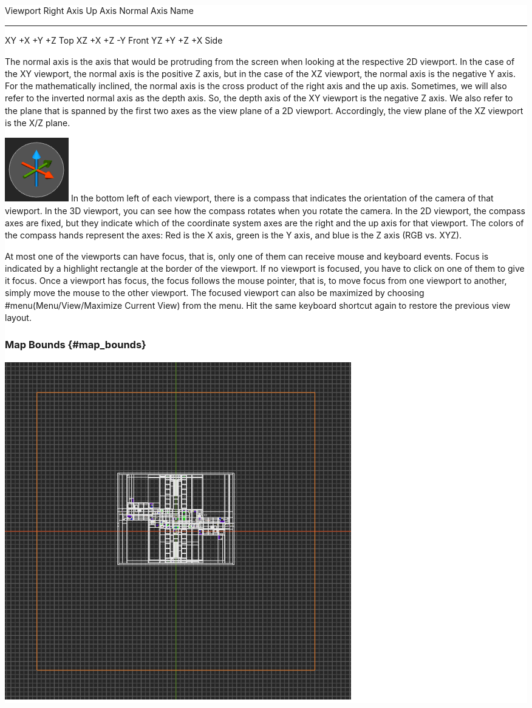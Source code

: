 Viewport    Right Axis    Up Axis    Normal Axis    Name
--------    ----------    -------    -----------    ----
XY          +X            +Y         +Z             Top
XZ          +X            +Z         -Y             Front
YZ          +Y            +Z         +X             Side

The normal axis is the axis that would be protruding from the screen when looking at the respective 2D viewport. In the case of the XY viewport, the normal axis is the positive Z axis, but in the case of the XZ viewport, the normal axis is the negative Y axis. For the mathematically inclined, the normal axis is the cross product of the right axis and the up axis. Sometimes, we will also refer to the inverted normal axis as the depth axis. So, the depth axis of the XY viewport is the negative Z axis. We also refer to the plane that is spanned by the first two axes as the view plane of a 2D viewport. Accordingly, the view plane of the XZ viewport is the X/Z plane.

![The compass](images/Compass3D.png) In the bottom left of each viewport, there is a compass that indicates the orientation of the camera of that viewport. In the 3D viewport, you can see how the compass rotates when you rotate the camera. In the 2D viewport, the compass axes are fixed, but they indicate which of the coordinate system axes are the right and the up axis for that viewport. The colors of the compass hands represent the axes: Red is the X axis, green is the Y axis, and blue is the Z axis (RGB vs. XYZ).

At most one of the viewports can have focus, that is, only one of them can receive mouse and keyboard events. Focus is indicated by a highlight rectangle at the border of the viewport. If no viewport is focused, you have to click on one of them to give it focus. Once a viewport has focus, the focus follows the mouse pointer, that is, to move focus from one viewport to another, simply move the mouse to the other viewport. The focused viewport can also be maximized by choosing #menu(Menu/View/Maximize Current View) from the menu. Hit the same keyboard shortcut again to restore the previous view layout.

### Map Bounds {#map_bounds}

![McKinley Base and Quake map bounds](images/CTF1Bounds.png)
